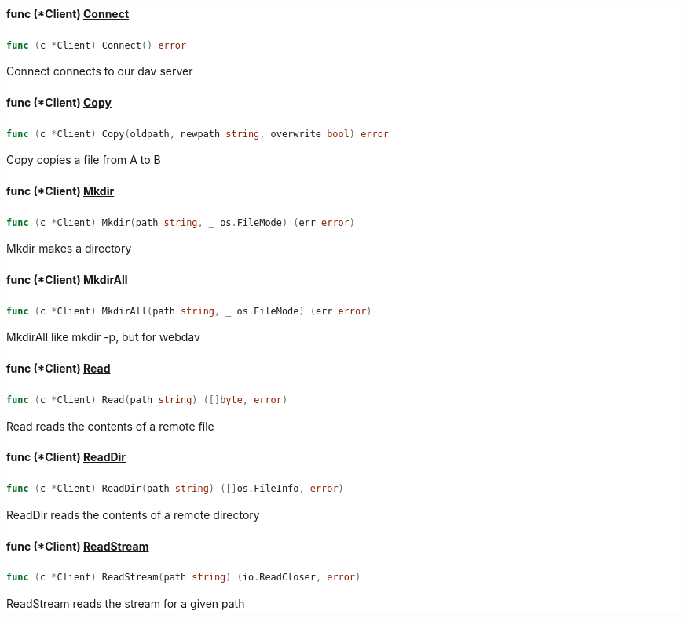 #### <a name="Client.Connect">func</a> (\*Client) [Connect](https://github.com/studio-b12/gowebdav/blob/master/client.go?s=1829:1861#L74)
``` go
func (c *Client) Connect() error
```
Connect connects to our dav server

#### <a name="Client.Copy">func</a> (\*Client) [Copy](https://github.com/studio-b12/gowebdav/blob/master/client.go?s=6804:6872#L310)
``` go
func (c *Client) Copy(oldpath, newpath string, overwrite bool) error
```
Copy copies a file from A to B

#### <a name="Client.Mkdir">func</a> (\*Client) [Mkdir](https://github.com/studio-b12/gowebdav/blob/master/client.go?s=5779:5841#L259)
``` go
func (c *Client) Mkdir(path string, _ os.FileMode) (err error)
```
Mkdir makes a directory

#### <a name="Client.MkdirAll">func</a> (\*Client) [MkdirAll](https://github.com/studio-b12/gowebdav/blob/master/client.go?s=6054:6119#L273)
``` go
func (c *Client) MkdirAll(path string, _ os.FileMode) (err error)
```
MkdirAll like mkdir -p, but for webdav

#### <a name="Client.Read">func</a> (\*Client) [Read](https://github.com/studio-b12/gowebdav/blob/master/client.go?s=6978:7028#L315)
``` go
func (c *Client) Read(path string) ([]byte, error)
```
Read reads the contents of a remote file

#### <a name="Client.ReadDir">func</a> (\*Client) [ReadDir](https://github.com/studio-b12/gowebdav/blob/master/client.go?s=2855:2915#L117)
``` go
func (c *Client) ReadDir(path string) ([]os.FileInfo, error)
```
ReadDir reads the contents of a remote directory

#### <a name="Client.ReadStream">func</a> (\*Client) [ReadStream](https://github.com/studio-b12/gowebdav/blob/master/client.go?s=7339:7402#L333)
``` go
func (c *Client) ReadStream(path string) (io.ReadCloser, error)
```
ReadStream reads the stream for a given path
